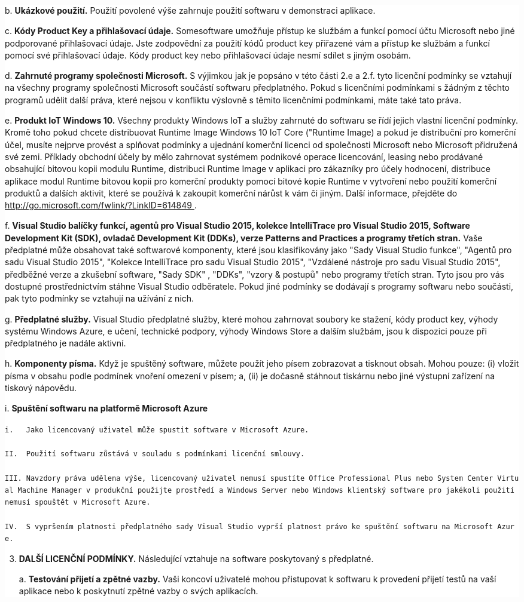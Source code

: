    b. **Ukázkové použití.** Použití povolené výše zahrnuje použití softwaru v demonstraci aplikace.

   c. **Kódy Product Key a přihlašovací údaje.** Somesoftware umožňuje přístup ke službám a funkcí pomocí účtu Microsoft nebo jiné podporované přihlašovací údaje. Jste zodpovědní za použití kódů product key přiřazené vám a přístup ke službám a funkcí pomocí své přihlašovací údaje. Kódy product key nebo přihlašovací údaje nesmí sdílet s jiným osobám.

   d. **Zahrnuté programy společnosti Microsoft.** S výjimkou jak je popsáno v této části 2.e a 2.f. tyto licenční podmínky se vztahují na všechny programy společnosti Microsoft součástí softwaru předplatného. Pokud s licenčními podmínkami s žádným z těchto programů udělit další práva, které nejsou v konfliktu výslovně s těmito licenčními podmínkami, máte také tato práva.

   e. **Produkt IoT Windows 10.** Všechny produkty Windows IoT a služby zahrnuté do softwaru se řídí jejich vlastní licenční podmínky. Kromě toho pokud chcete distribuovat Runtime Image Windows 10 IoT Core ("Runtime Image) a pokud je distribuční pro komerční účel, musíte nejprve provést a splňovat podmínky a ujednání komerční licenci od společnosti Microsoft nebo Microsoft přidružená své zemi. Příklady obchodní účely by mělo zahrnovat systémem podnikové operace licencování, leasing nebo prodávané obsahující bitovou kopii modulu Runtime, distribuci Runtime Image v aplikaci pro zákazníky pro účely hodnocení, distribuce aplikace modul Runtime bitovou kopii pro komerční produkty pomocí bitové kopie Runtime v vytvoření nebo použití komerční produktů a dalších aktivit, které se používá k zakoupit komerční nárůst k vám či jiným. Další informace, přejděte do [ http://go.microsoft.com/fwlink/?LinkID=614849 ](http://go.microsoft.com/fwlink/?LinkID=614849&clcid=0x409).

   f. **Visual Studio balíčky funkcí, agentů pro Visual Studio 2015, kolekce IntelliTrace pro Visual Studio 2015, Software Development Kit (SDK), ovladač Development Kit (DDKs), verze Patterns and Practices a programy třetích stran.** Vaše předplatné může obsahovat také softwarové komponenty, které jsou klasifikovány jako "Sady Visual Studio funkce", "Agentů pro sadu Visual Studio 2015", "Kolekce IntelliTrace pro sadu Visual Studio 2015", "Vzdálené nástroje pro sadu Visual Studio 2015", předběžné verze a zkušební software, "Sady SDK" , "DDKs", "vzory & postupů" nebo programy třetích stran. Tyto jsou pro vás dostupné prostřednictvím stáhne Visual Studio odběratele. Pokud jiné podmínky se dodávají s programy softwaru nebo součásti, pak tyto podmínky se vztahují na užívání z nich.

   g. **Předplatné služby.** Visual Studio předplatné služby, které mohou zahrnovat soubory ke stažení, kódy product key, výhody systému Windows Azure, e učení, technické podpory, výhody Windows Store a dalším službám, jsou k dispozici pouze při předplatného je nadále aktivní.

   h. **Komponenty písma.** Když je spuštěný software, můžete použít jeho písem zobrazovat a tisknout obsah. Mohou pouze: (i) vložit písma v obsahu podle podmínek vnoření omezení v písem; a, (ii) je dočasně stáhnout tiskárnu nebo jiné výstupní zařízení na tiskový nápovědu.

   i. **Spuštění softwaru na platformě Microsoft Azure**

    i.   Jako licencovaný uživatel může spustit software v Microsoft Azure.

    II.  Použití softwaru zůstává v souladu s podmínkami licenční smlouvy.

    III. Navzdory práva udělena výše, licencovaný uživatel nemusí spustíte Office Professional Plus nebo System Center Virtual Machine Manager v produkční použijte prostředí a Windows Server nebo Windows klientský software pro jakékoli použití nemusí spouštět v Microsoft Azure.

    IV.  S vypršením platnosti předplatného sady Visual Studio vyprší platnost právo ke spuštění softwaru na Microsoft Azure.


3. **DALŠÍ LICENČNÍ PODMÍNKY.** Následující vztahuje na software poskytovaný s předplatné. 

   a.  **Testování přijetí a zpětné vazby.** Vaši koncoví uživatelé mohou přistupovat k softwaru k provedení přijetí testů na vaší aplikace nebo k poskytnutí zpětné vazby o svých aplikacích.

